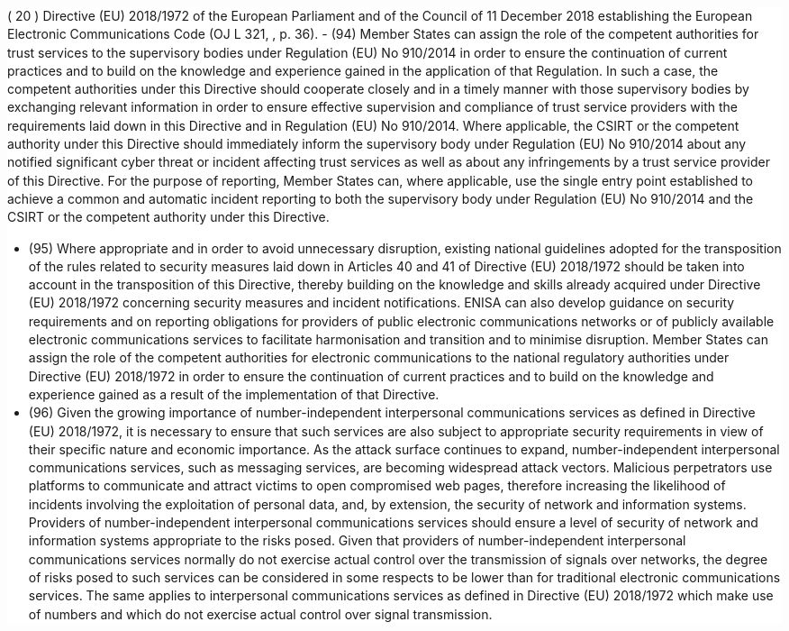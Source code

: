 ( 20 ) Directive (EU) 2018/1972 of the European Parliament and of the Council of 11 December 2018 establishing the European Electronic Communications Code (OJ L 321, , p. 36). - (94) Member States can assign the role of  the competent authorities for  trust services to the supervisory bodies under Regulation  (EU)  No  910/2014  in  order  to  ensure  the  continuation  of  current  practices  and  to  build  on  the knowledge and experience gained in the application of  that Regulation.  In such a case,  the  competent  authorities under this Directive should cooperate closely and in a timely manner with those supervisory bodies by exchanging relevant  information  in  order  to  ensure  effective  supervision  and  compliance  of  trust  service  providers  with  the requirements laid down in this Directive and in Regulation (EU) No 910/2014. Where applicable, the CSIRT or the competent authority under  this Directive should immediately inform the supervisory body under Regulation (EU) No 910/2014 about any notified  significant  cyber  threat  or  incident  affecting  trust  services  as  well  as  about  any infringements by a trust service provider of this Directive. For the purpose of reporting, Member States can, where applicable, use the single entry point established to achieve a common and automatic incident reporting to both the supervisory  body  under  Regulation  (EU)  No  910/2014  and  the  CSIRT  or  the  competent  authority  under  this Directive.
- (95) Where  appropriate  and  in  order  to  avoid  unnecessary  disruption,  existing  national  guidelines  adopted  for  the transposition of the rules related to security measures laid down in Articles 40 and 41 of Directive (EU) 2018/1972 should  be  taken  into  account  in  the  transposition  of  this  Directive,  thereby  building  on  the  knowledge  and  skills already acquired under Directive (EU) 2018/1972 concerning security measures and incident notifications. ENISA can also develop guidance on security requirements and on reporting obligations for providers of public electronic communications networks or of publicly available electronic communications services to facilitate harmonisation and  transition  and  to  minimise  disruption.  Member  States  can  assign  the  role  of  the  competent  authorities  for electronic  communications  to  the  national  regulatory  authorities  under  Directive  (EU)  2018/1972  in  order  to ensure the continuation of current practices and to build on the knowledge and experience gained as a result of the implementation of that Directive.
- (96) Given  the  growing  importance  of  number-independent  interpersonal  communications  services  as  defined  in Directive  (EU)  2018/1972,  it  is  necessary  to  ensure  that  such  services  are  also  subject  to  appropriate  security requirements in view of their specific nature and economic importance. As the attack surface continues to expand, number-independent interpersonal communications services, such as messaging services, are becoming widespread attack vectors. Malicious perpetrators use platforms to communicate and attract victims to open compromised web pages, therefore increasing the likelihood of incidents involving the exploitation of personal data, and, by extension, the security of network and information systems. Providers of number-independent interpersonal communications services should ensure a level of security of network and information systems appropriate to the risks posed. Given that  providers  of  number-independent  interpersonal  communications  services  normally  do  not  exercise  actual control over the transmission of signals over networks, the degree of risks posed to such services can be considered in  some  respects  to  be  lower  than  for  traditional  electronic  communications  services.  The  same  applies  to interpersonal  communications  services  as  defined  in  Directive  (EU)  2018/1972  which  make  use  of  numbers  and which do not exercise actual control over signal transmission.